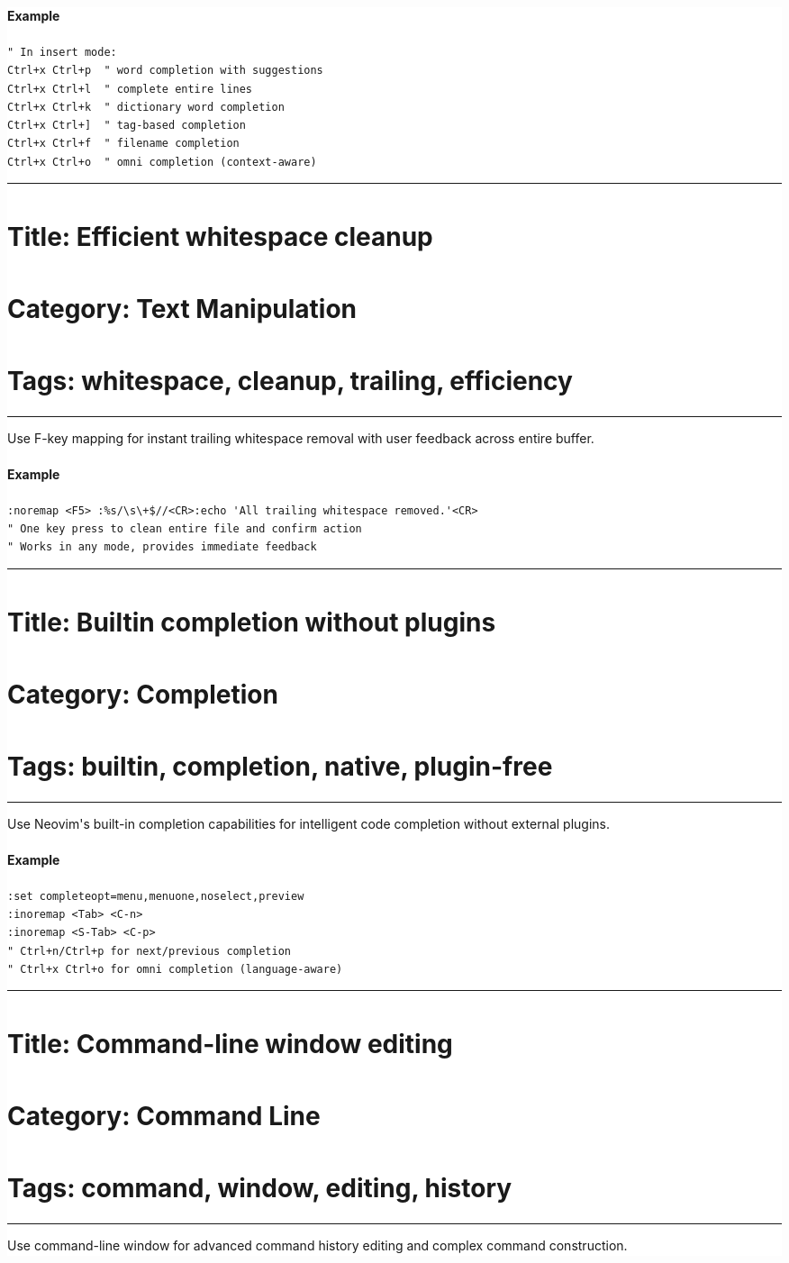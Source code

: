 #### Example

```vim
" In insert mode:
Ctrl+x Ctrl+p  " word completion with suggestions
Ctrl+x Ctrl+l  " complete entire lines
Ctrl+x Ctrl+k  " dictionary word completion  
Ctrl+x Ctrl+]  " tag-based completion
Ctrl+x Ctrl+f  " filename completion
Ctrl+x Ctrl+o  " omni completion (context-aware)
```
***
# Title: Efficient whitespace cleanup
# Category: Text Manipulation
# Tags: whitespace, cleanup, trailing, efficiency
---
Use F-key mapping for instant trailing whitespace removal with user feedback across entire buffer.

#### Example

```vim
:noremap <F5> :%s/\s\+$//<CR>:echo 'All trailing whitespace removed.'<CR>
" One key press to clean entire file and confirm action
" Works in any mode, provides immediate feedback
```
***
# Title: Builtin completion without plugins
# Category: Completion
# Tags: builtin, completion, native, plugin-free
---
Use Neovim's built-in completion capabilities for intelligent code completion without external plugins.

#### Example

```vim
:set completeopt=menu,menuone,noselect,preview
:inoremap <Tab> <C-n>
:inoremap <S-Tab> <C-p>
" Ctrl+n/Ctrl+p for next/previous completion
" Ctrl+x Ctrl+o for omni completion (language-aware)
```
***
# Title: Command-line window editing
# Category: Command Line
# Tags: command, window, editing, history
---
Use command-line window for advanced command history editing and complex command construction.

